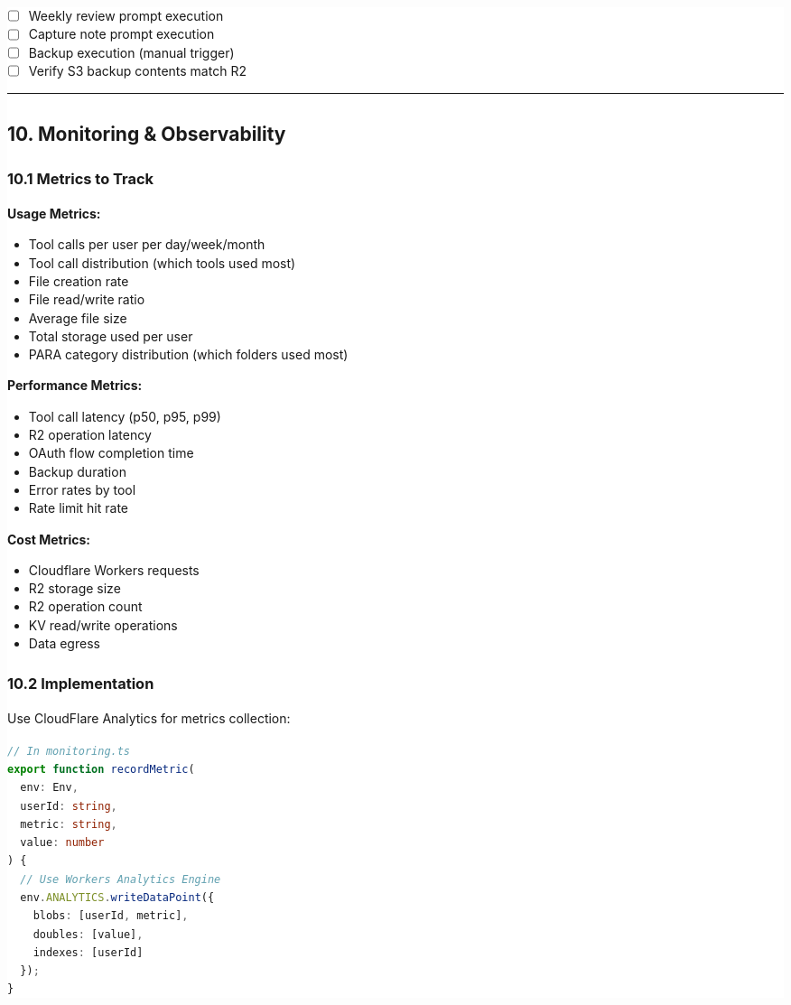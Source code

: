 - [ ] Weekly review prompt execution
- [ ] Capture note prompt execution
- [ ] Backup execution (manual trigger)
- [ ] Verify S3 backup contents match R2

---

## 10. Monitoring & Observability

### 10.1 Metrics to Track

**Usage Metrics:**
- Tool calls per user per day/week/month
- Tool call distribution (which tools used most)
- File creation rate
- File read/write ratio
- Average file size
- Total storage used per user
- PARA category distribution (which folders used most)

**Performance Metrics:**
- Tool call latency (p50, p95, p99)
- R2 operation latency
- OAuth flow completion time
- Backup duration
- Error rates by tool
- Rate limit hit rate

**Cost Metrics:**
- Cloudflare Workers requests
- R2 storage size
- R2 operation count
- KV read/write operations
- Data egress

### 10.2 Implementation

Use CloudFlare Analytics for metrics collection:

```typescript
// In monitoring.ts
export function recordMetric(
  env: Env,
  userId: string,
  metric: string,
  value: number
) {
  // Use Workers Analytics Engine
  env.ANALYTICS.writeDataPoint({
    blobs: [userId, metric],
    doubles: [value],
    indexes: [userId]
  });
}
```
